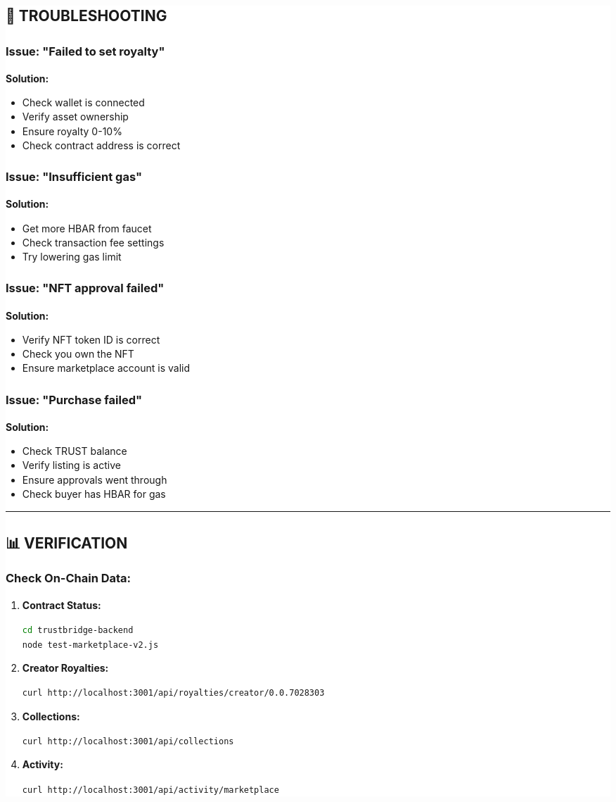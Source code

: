 
## 🐛 TROUBLESHOOTING

### Issue: "Failed to set royalty"
**Solution:**
- Check wallet is connected
- Verify asset ownership
- Ensure royalty 0-10%
- Check contract address is correct

### Issue: "Insufficient gas"
**Solution:**
- Get more HBAR from faucet
- Check transaction fee settings
- Try lowering gas limit

### Issue: "NFT approval failed"
**Solution:**
- Verify NFT token ID is correct
- Check you own the NFT
- Ensure marketplace account is valid

### Issue: "Purchase failed"
**Solution:**
- Check TRUST balance
- Verify listing is active
- Ensure approvals went through
- Check buyer has HBAR for gas

---

## 📊 VERIFICATION

### Check On-Chain Data:

1. **Contract Status:**
   ```bash
   cd trustbridge-backend
   node test-marketplace-v2.js
   ```

2. **Creator Royalties:**
   ```bash
   curl http://localhost:3001/api/royalties/creator/0.0.7028303
   ```

3. **Collections:**
   ```bash
   curl http://localhost:3001/api/collections
   ```

4. **Activity:**
   ```bash
   curl http://localhost:3001/api/activity/marketplace
   ```
